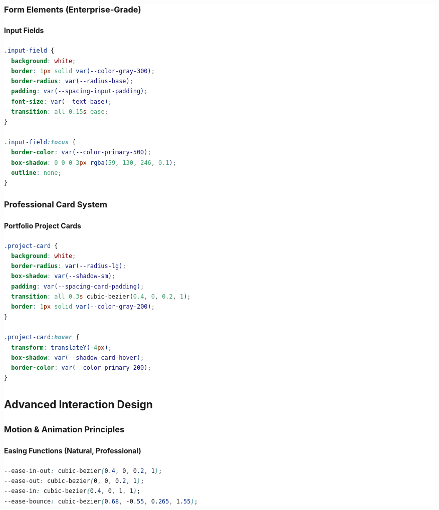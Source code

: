
### Form Elements (Enterprise-Grade)

#### Input Fields
```css
.input-field {
  background: white;
  border: 1px solid var(--color-gray-300);
  border-radius: var(--radius-base);
  padding: var(--spacing-input-padding);
  font-size: var(--text-base);
  transition: all 0.15s ease;
}

.input-field:focus {
  border-color: var(--color-primary-500);
  box-shadow: 0 0 0 3px rgba(59, 130, 246, 0.1);
  outline: none;
}
```

### Professional Card System

#### Portfolio Project Cards
```css
.project-card {
  background: white;
  border-radius: var(--radius-lg);
  box-shadow: var(--shadow-sm);
  padding: var(--spacing-card-padding);
  transition: all 0.3s cubic-bezier(0.4, 0, 0.2, 1);
  border: 1px solid var(--color-gray-200);
}

.project-card:hover {
  transform: translateY(-4px);
  box-shadow: var(--shadow-card-hover);
  border-color: var(--color-primary-200);
}
```

## Advanced Interaction Design

### Motion & Animation Principles

#### Easing Functions (Natural, Professional)
```css
--ease-in-out: cubic-bezier(0.4, 0, 0.2, 1);
--ease-out: cubic-bezier(0, 0, 0.2, 1);
--ease-in: cubic-bezier(0.4, 0, 1, 1);
--ease-bounce: cubic-bezier(0.68, -0.55, 0.265, 1.55);
```

